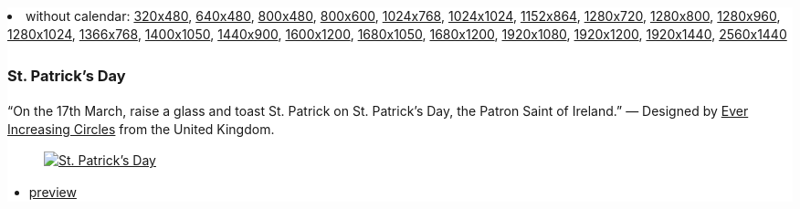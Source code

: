 <li>without calendar: <a href="https://smashingmagazine.com/files/wallpapers/mar-21/march-for-equality/nocal/mar-21-march-for-equality-nocal-320x480.jpg" title="March For Equality - 320x480">320x480</a>, <a href="https://smashingmagazine.com/files/wallpapers/mar-21/march-for-equality/nocal/mar-21-march-for-equality-nocal-640x480.jpg" title="March For Equality - 640x480">640x480</a>, <a href="https://smashingmagazine.com/files/wallpapers/mar-21/march-for-equality/nocal/mar-21-march-for-equality-nocal-800x480.jpg" title="March For Equality - 800x480">800x480</a>, <a href="https://smashingmagazine.com/files/wallpapers/mar-21/march-for-equality/nocal/mar-21-march-for-equality-nocal-800x600.jpg" title="March For Equality - 800x600">800x600</a>, <a href="https://smashingmagazine.com/files/wallpapers/mar-21/march-for-equality/nocal/mar-21-march-for-equality-nocal-1024x768.jpg" title="March For Equality - 1024x768">1024x768</a>, <a href="https://smashingmagazine.com/files/wallpapers/mar-21/march-for-equality/nocal/mar-21-march-for-equality-nocal-1024x1024.jpg" title="March For Equality - 1024x1024">1024x1024</a>, <a href="https://smashingmagazine.com/files/wallpapers/mar-21/march-for-equality/nocal/mar-21-march-for-equality-nocal-1152x864.jpg" title="March For Equality - 1152x864">1152x864</a>, <a href="https://smashingmagazine.com/files/wallpapers/mar-21/march-for-equality/nocal/mar-21-march-for-equality-nocal-1280x720.jpg" title="March For Equality - 1280x720">1280x720</a>, <a href="https://smashingmagazine.com/files/wallpapers/mar-21/march-for-equality/nocal/mar-21-march-for-equality-nocal-1280x800.jpg" title="March For Equality - 1280x800">1280x800</a>, <a href="https://smashingmagazine.com/files/wallpapers/mar-21/march-for-equality/nocal/mar-21-march-for-equality-nocal-1280x960.jpg" title="March For Equality - 1280x960">1280x960</a>, <a href="https://smashingmagazine.com/files/wallpapers/mar-21/march-for-equality/nocal/mar-21-march-for-equality-nocal-1280x1024.jpg" title="March For Equality - 1280x1024">1280x1024</a>, <a href="https://smashingmagazine.com/files/wallpapers/mar-21/march-for-equality/nocal/mar-21-march-for-equality-nocal-1366x768.jpg" title="March For Equality - 1366x768">1366x768</a>, <a href="https://smashingmagazine.com/files/wallpapers/mar-21/march-for-equality/nocal/mar-21-march-for-equality-nocal-1400x1050.jpg" title="March For Equality - 1400x1050">1400x1050</a>, <a href="https://smashingmagazine.com/files/wallpapers/mar-21/march-for-equality/nocal/mar-21-march-for-equality-nocal-1440x900.jpg" title="March For Equality - 1440x900">1440x900</a>, <a href="https://smashingmagazine.com/files/wallpapers/mar-21/march-for-equality/nocal/mar-21-march-for-equality-nocal-1600x1200.jpg" title="March For Equality - 1600x1200">1600x1200</a>, <a href="https://smashingmagazine.com/files/wallpapers/mar-21/march-for-equality/nocal/mar-21-march-for-equality-nocal-1680x1050.jpg" title="March For Equality - 1680x1050">1680x1050</a>, <a href="https://smashingmagazine.com/files/wallpapers/mar-21/march-for-equality/nocal/mar-21-march-for-equality-nocal-1680x1200.jpg" title="March For Equality - 1680x1200">1680x1200</a>, <a href="https://smashingmagazine.com/files/wallpapers/mar-21/march-for-equality/nocal/mar-21-march-for-equality-nocal-1920x1080.jpg" title="March For Equality - 1920x1080">1920x1080</a>, <a href="https://smashingmagazine.com/files/wallpapers/mar-21/march-for-equality/nocal/mar-21-march-for-equality-nocal-1920x1200.jpg" title="March For Equality - 1920x1200">1920x1200</a>, <a href="https://smashingmagazine.com/files/wallpapers/mar-21/march-for-equality/nocal/mar-21-march-for-equality-nocal-1920x1440.jpg" title="March For Equality - 1920x1440">1920x1440</a>, <a href="https://smashingmagazine.com/files/wallpapers/mar-21/march-for-equality/nocal/mar-21-march-for-equality-nocal-2560x1440.jpg" title="March For Equality - 2560x1440">2560x1440</a></li>
</ul>

### St. Patrick’s Day
<p>&#147;On the 17th March, raise a glass and toast St. Patrick on St. Patrick’s Day, the Patron Saint of Ireland.&#148; &mdash; Designed by <a href="https://www.everincreasingcircles.com/">Ever Increasing Circles</a> from the United Kingdom.</p>
<figure class="break-out"><a href="https://smashingmagazine.com/files/wallpapers/mar-21/st-patricks-day/mar-21-st-patricks-day-full.jpg" title="St. Patrick’s Day"><img alt="St. Patrick’s Day" src="https://archive.smashing.media/assets/344dbf88-fdf9-42bb-adb4-46f01eedd629/1050c81d-f081-42bc-ac67-f2c2f406d442/mar-21-st-patricks-day-preview-opt.png" /></a></figure>
<ul>
<li><a href="https://smashingmagazine.com/files/wallpapers/mar-21/st-patricks-day/mar-21-st-patricks-day-preview.jpg" title="St. Patrick’s Day - Preview">preview</a></li>